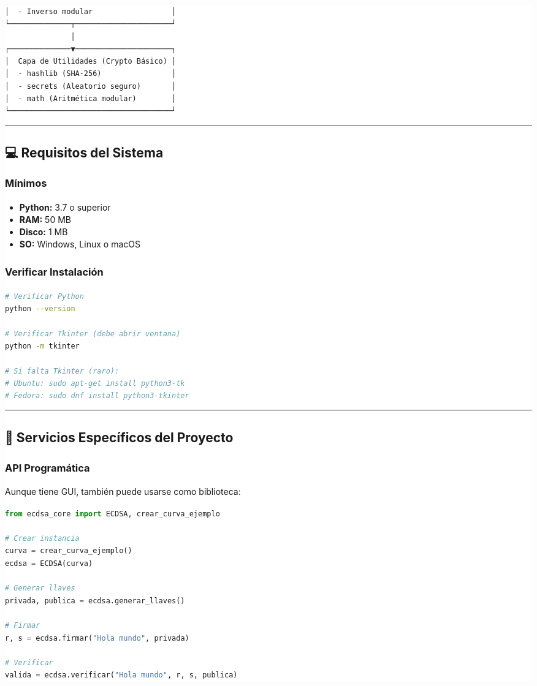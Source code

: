 ```
│  - Inverso modular                  │
└──────────────┬──────────────────────┘
               │
┌──────────────▼──────────────────────┐
│  Capa de Utilidades (Crypto Básico) │
│  - hashlib (SHA-256)                │
│  - secrets (Aleatorio seguro)       │
│  - math (Aritmética modular)        │
└─────────────────────────────────────┘
```

---

## 💻 Requisitos del Sistema

### Mínimos

- **Python:** 3.7 o superior
- **RAM:** 50 MB
- **Disco:** 1 MB
- **SO:** Windows, Linux o macOS

### Verificar Instalación

```bash
# Verificar Python
python --version

# Verificar Tkinter (debe abrir ventana)
python -m tkinter

# Si falta Tkinter (raro):
# Ubuntu: sudo apt-get install python3-tk
# Fedora: sudo dnf install python3-tkinter
```

---

## 🎯 Servicios Específicos del Proyecto

### API Programática

Aunque tiene GUI, también puede usarse como biblioteca:

```python
from ecdsa_core import ECDSA, crear_curva_ejemplo

# Crear instancia
curva = crear_curva_ejemplo()
ecdsa = ECDSA(curva)

# Generar llaves
privada, publica = ecdsa.generar_llaves()

# Firmar
r, s = ecdsa.firmar("Hola mundo", privada)

# Verificar
valida = ecdsa.verificar("Hola mundo", r, s, publica)
```
